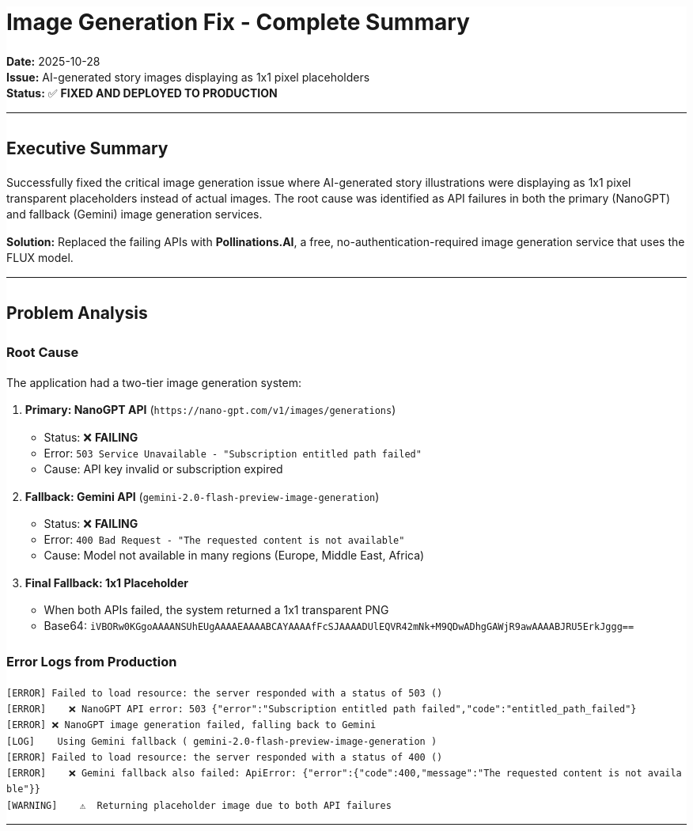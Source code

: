 # Image Generation Fix - Complete Summary

**Date:** 2025-10-28  
**Issue:** AI-generated story images displaying as 1x1 pixel placeholders  
**Status:** ✅ **FIXED AND DEPLOYED TO PRODUCTION**

---

## Executive Summary

Successfully fixed the critical image generation issue where AI-generated story illustrations were displaying as 1x1 pixel transparent placeholders instead of actual images. The root cause was identified as API failures in both the primary (NanoGPT) and fallback (Gemini) image generation services.

**Solution:** Replaced the failing APIs with **Pollinations.AI**, a free, no-authentication-required image generation service that uses the FLUX model.

---

## Problem Analysis

### Root Cause

The application had a two-tier image generation system:

1. **Primary: NanoGPT API** (`https://nano-gpt.com/v1/images/generations`)
   - Status: ❌ **FAILING**
   - Error: `503 Service Unavailable - "Subscription entitled path failed"`
   - Cause: API key invalid or subscription expired

2. **Fallback: Gemini API** (`gemini-2.0-flash-preview-image-generation`)
   - Status: ❌ **FAILING**
   - Error: `400 Bad Request - "The requested content is not available"`
   - Cause: Model not available in many regions (Europe, Middle East, Africa)

3. **Final Fallback: 1x1 Placeholder**
   - When both APIs failed, the system returned a 1x1 transparent PNG
   - Base64: `iVBORw0KGgoAAAANSUhEUgAAAAEAAAABCAYAAAAfFcSJAAAADUlEQVR42mNk+M9QDwADhgGAWjR9awAAAABJRU5ErkJggg==`

### Error Logs from Production

```
[ERROR] Failed to load resource: the server responded with a status of 503 ()
[ERROR]    ❌ NanoGPT API error: 503 {"error":"Subscription entitled path failed","code":"entitled_path_failed"}
[ERROR] ❌ NanoGPT image generation failed, falling back to Gemini
[LOG]    Using Gemini fallback ( gemini-2.0-flash-preview-image-generation )
[ERROR] Failed to load resource: the server responded with a status of 400 ()
[ERROR]    ❌ Gemini fallback also failed: ApiError: {"error":{"code":400,"message":"The requested content is not available"}}
[WARNING]    ⚠️  Returning placeholder image due to both API failures
```

---